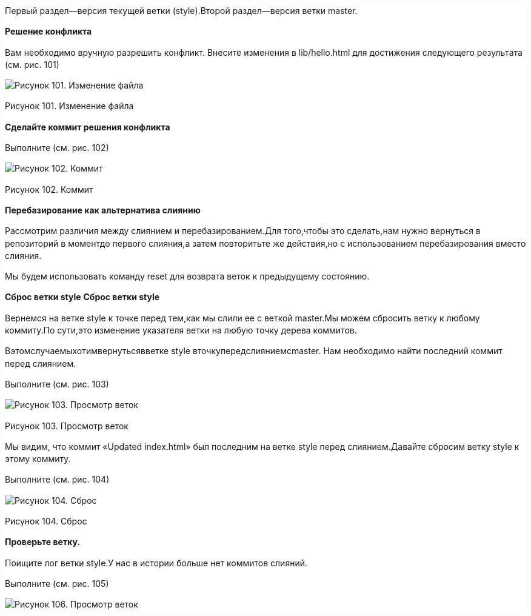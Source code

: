 Первый раздел—версия текущей ветки (style).Второй раздел—версия ветки
 master.

**Решение конфликта**

Вам необходимо вручную разрешить конфликт. Внесите изменения в lib/hello.html для достижения следующего результата (см. рис. 101)

![Рисунок 101. Изменение файла](https://i.imgur.com/tmlbr3I.png)

Рисунок 101. Изменение файла

**Сделайте коммит решения конфликта**

Выполните (см. рис. 102)

![Рисунок 102. Коммит](https://i.imgur.com/ere3DuU.png)

Рисунок 102. Коммит

**Перебазирование как альтернатива слиянию**

Рассмотрим различия между слиянием и перебазированием.Для того,чтобы это сделать,нам нужно вернуться в репозиторий в моментдо первого слияния,а затем повторитьте же действия,но с использованием перебазирования вместо слияния.

Мы будем использовать команду reset для возврата веток к предыдущему состоянию.

**Сброс ветки style**
**Сброс ветки style**

Вернемся на ветке style к точке перед тем,как мы слили ее с веткой master.Мы можем сбросить ветку к любому коммиту.По сути,это изменение указателя ветки на любую точку дерева коммитов.

Вэтомслучаемыхотимвернутьсявветке style вточкупередслияниемсmaster. Нам необходимо найти последний коммит перед слиянием.

Выполните (см. рис. 103)

![Рисунок 103. Просмотр веток](https://i.imgur.com/1UmA0gE.png)

Рисунок 103. Просмотр веток

Мы видим, что коммит «Updated index.html» был последним на ветке style перед слиянием.Давайте сбросим ветку style к этому коммиту.

Выполните (см. рис. 104)

![Рисунок 104. Сброс](https://i.imgur.com/XxZlt5Q.png)

Рисунок 104. Сброс

**Проверьте ветку.**

Поищите лог ветки style.У нас в истории больше нет коммитов слияний.

Выполните (см. рис. 105)

![Рисунок 106. Просмотр веток](https://i.imgur.com/Iq1EGmR.png)
